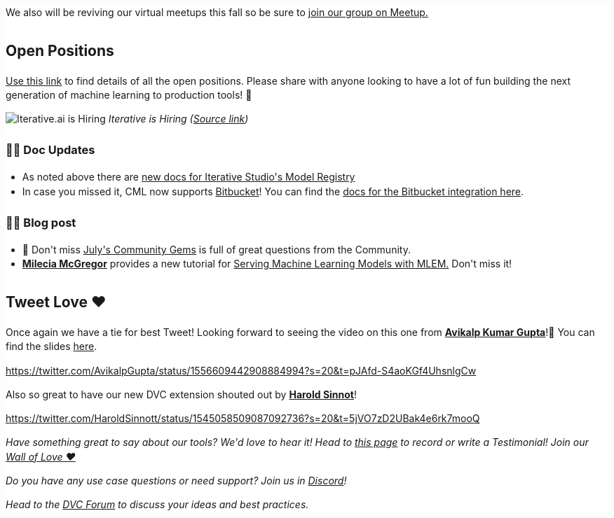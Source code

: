 We also will be reviving our virtual meetups this fall so be sure to
[join our group on Meetup.](https://www.meetup.com/machine-learning-engineer-community-virtual-meetups/)

## Open Positions

[Use this link](https://iterative.notion.site/Iterative-ai-is-Hiring-852cb978129645e1906e2c9a878a4d22)
to find details of all the open positions. Please share with anyone looking to
have a lot of fun building the next generation of machine learning to production
tools! 🚀

![Iterative.ai is Hiring](/uploads/images/2022-08-16/hiring.jpeg '=800')
_Iterative is Hiring
([Source link](https://iterative.notion.site/Iterative-ai-is-Hiring-852cb978129645e1906e2c9a878a4d22))_

### ✍🏼 Doc Updates

- As noted above there are
  [new docs for Iterative Studio's Model Registry](https://dvc.org/doc/studio/user-guide/model-registry/what-is-a-model-registry)
- In case you missed it, CML now supports
  [Bitbucket](https://bitbucket.org/product)! You can find the
  [docs for the Bitbucket integration here](https://cml.dev/doc/start/bitbucket#get-started-with-cml-on-bitbucket).

### ✍🏼 Blog post

- 💎 Don't miss
  [July's Community Gems](https://dvc.org/blog/july-22-community-gems) is full
  of great questions from the Community.
- [**Milecia McGregor**](https://twitter.com/FlippedCoding) provides a new
  tutorial for
  [Serving Machine Learning Models with MLEM.](https://dvc.org/blog/serving-models-with-mlem)
  Don't miss it!

## Tweet Love ❤️

Once again we have a tie for best Tweet! Looking forward to seeing the video on
this one from [**Avikalp Kumar Gupta**](https://twitter.com/AvikalpGupta)!🍿 You
can find the slides
[here](https://drive.google.com/file/d/1-iOgtVDWG13A9MxRDet246Gnbdrkb0vv/view).

https://twitter.com/AvikalpGupta/status/1556609442908884994?s=20&t=pJAfd-S4aoKGf4UhsnlgCw

Also so great to have our new DVC extension shouted out by
[**Harold Sinnot**](https://twitter.com/HaroldSinnott)!

https://twitter.com/HaroldSinnott/status/1545058509087092736?s=20&t=5jVO7zD2UBak4e6rk7mooQ

_Have something great to say about our tools? We'd love to hear it! Head to
[this page](https://testimonial.to/iterative-open-source-community-shout-outs)
to record or write a Testimonial! Join our
[Wall of Love ❤️](https://testimonial.to/iterative-open-source-community-shout-outs/all)_

_Do you have any use case questions or need support? Join us in
[Discord](https://discord.com/invite/dvwXA2N)!_

_Head to the [DVC Forum](https://discuss.dvc.org/) to discuss your ideas and
best practices._
